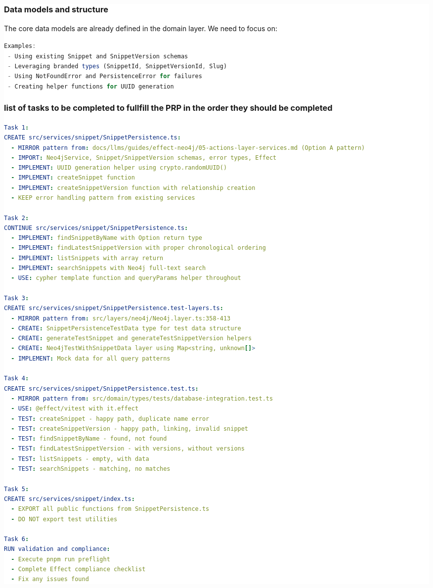 ### Data models and structure

The core data models are already defined in the domain layer. We need to focus on:

```typescript
Examples:
 - Using existing Snippet and SnippetVersion schemas
 - Leveraging branded types (SnippetId, SnippetVersionId, Slug)
 - Using NotFoundError and PersistenceError for failures
 - Creating helper functions for UUID generation
```

### list of tasks to be completed to fullfill the PRP in the order they should be completed

```yaml
Task 1:
CREATE src/services/snippet/SnippetPersistence.ts:
  - MIRROR pattern from: docs/llms/guides/effect-neo4j/05-actions-layer-services.md (Option A pattern)
  - IMPORT: Neo4jService, Snippet/SnippetVersion schemas, error types, Effect
  - IMPLEMENT: UUID generation helper using crypto.randomUUID()
  - IMPLEMENT: createSnippet function
  - IMPLEMENT: createSnippetVersion function with relationship creation
  - KEEP error handling pattern from existing services

Task 2:
CONTINUE src/services/snippet/SnippetPersistence.ts:
  - IMPLEMENT: findSnippetByName with Option return type
  - IMPLEMENT: findLatestSnippetVersion with proper chronological ordering
  - IMPLEMENT: listSnippets with array return
  - IMPLEMENT: searchSnippets with Neo4j full-text search
  - USE: cypher template function and queryParams helper throughout

Task 3:
CREATE src/services/snippet/SnippetPersistence.test-layers.ts:
  - MIRROR pattern from: src/layers/neo4j/Neo4j.layer.ts:358-413
  - CREATE: SnippetPersistenceTestData type for test data structure
  - CREATE: generateTestSnippet and generateTestSnippetVersion helpers
  - CREATE: Neo4jTestWithSnippetData layer using Map<string, unknown[]>
  - IMPLEMENT: Mock data for all query patterns

Task 4:
CREATE src/services/snippet/SnippetPersistence.test.ts:
  - MIRROR pattern from: src/domain/types/tests/database-integration.test.ts
  - USE: @effect/vitest with it.effect
  - TEST: createSnippet - happy path, duplicate name error
  - TEST: createSnippetVersion - happy path, linking, invalid snippet
  - TEST: findSnippetByName - found, not found
  - TEST: findLatestSnippetVersion - with versions, without versions
  - TEST: listSnippets - empty, with data
  - TEST: searchSnippets - matching, no matches

Task 5:
CREATE src/services/snippet/index.ts:
  - EXPORT all public functions from SnippetPersistence.ts
  - DO NOT export test utilities

Task 6:
RUN validation and compliance:
  - Execute pnpm run preflight
  - Complete Effect compliance checklist
  - Fix any issues found
```
